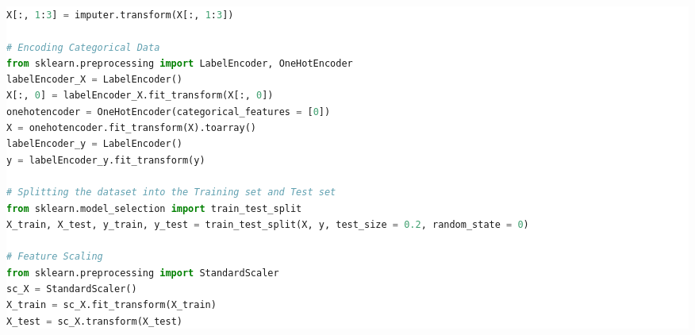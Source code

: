 ``` python
X[:, 1:3] = imputer.transform(X[:, 1:3])

# Encoding Categorical Data
from sklearn.preprocessing import LabelEncoder, OneHotEncoder
labelEncoder_X = LabelEncoder()
X[:, 0] = labelEncoder_X.fit_transform(X[:, 0])
onehotencoder = OneHotEncoder(categorical_features = [0])
X = onehotencoder.fit_transform(X).toarray()
labelEncoder_y = LabelEncoder()
y = labelEncoder_y.fit_transform(y)

# Splitting the dataset into the Training set and Test set
from sklearn.model_selection import train_test_split
X_train, X_test, y_train, y_test = train_test_split(X, y, test_size = 0.2, random_state = 0)

# Feature Scaling
from sklearn.preprocessing import StandardScaler
sc_X = StandardScaler()
X_train = sc_X.fit_transform(X_train)
X_test = sc_X.transform(X_test)
```

